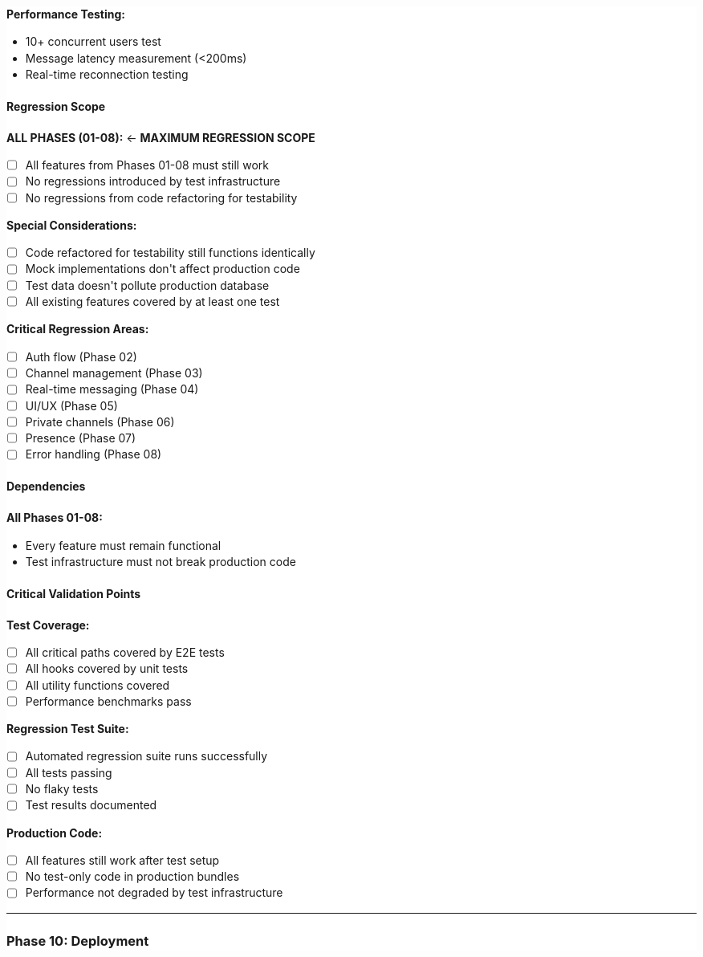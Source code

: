 **Performance Testing:**
- 10+ concurrent users test
- Message latency measurement (<200ms)
- Real-time reconnection testing

#### Regression Scope

**ALL PHASES (01-08):** ← **MAXIMUM REGRESSION SCOPE**
- [ ] All features from Phases 01-08 must still work
- [ ] No regressions introduced by test infrastructure
- [ ] No regressions from code refactoring for testability

**Special Considerations:**
- [ ] Code refactored for testability still functions identically
- [ ] Mock implementations don't affect production code
- [ ] Test data doesn't pollute production database
- [ ] All existing features covered by at least one test

**Critical Regression Areas:**
- [ ] Auth flow (Phase 02)
- [ ] Channel management (Phase 03)
- [ ] Real-time messaging (Phase 04)
- [ ] UI/UX (Phase 05)
- [ ] Private channels (Phase 06)
- [ ] Presence (Phase 07)
- [ ] Error handling (Phase 08)

#### Dependencies

**All Phases 01-08:**
- Every feature must remain functional
- Test infrastructure must not break production code

#### Critical Validation Points

**Test Coverage:**
- [ ] All critical paths covered by E2E tests
- [ ] All hooks covered by unit tests
- [ ] All utility functions covered
- [ ] Performance benchmarks pass

**Regression Test Suite:**
- [ ] Automated regression suite runs successfully
- [ ] All tests passing
- [ ] No flaky tests
- [ ] Test results documented

**Production Code:**
- [ ] All features still work after test setup
- [ ] No test-only code in production bundles
- [ ] Performance not degraded by test infrastructure

---

### Phase 10: Deployment
